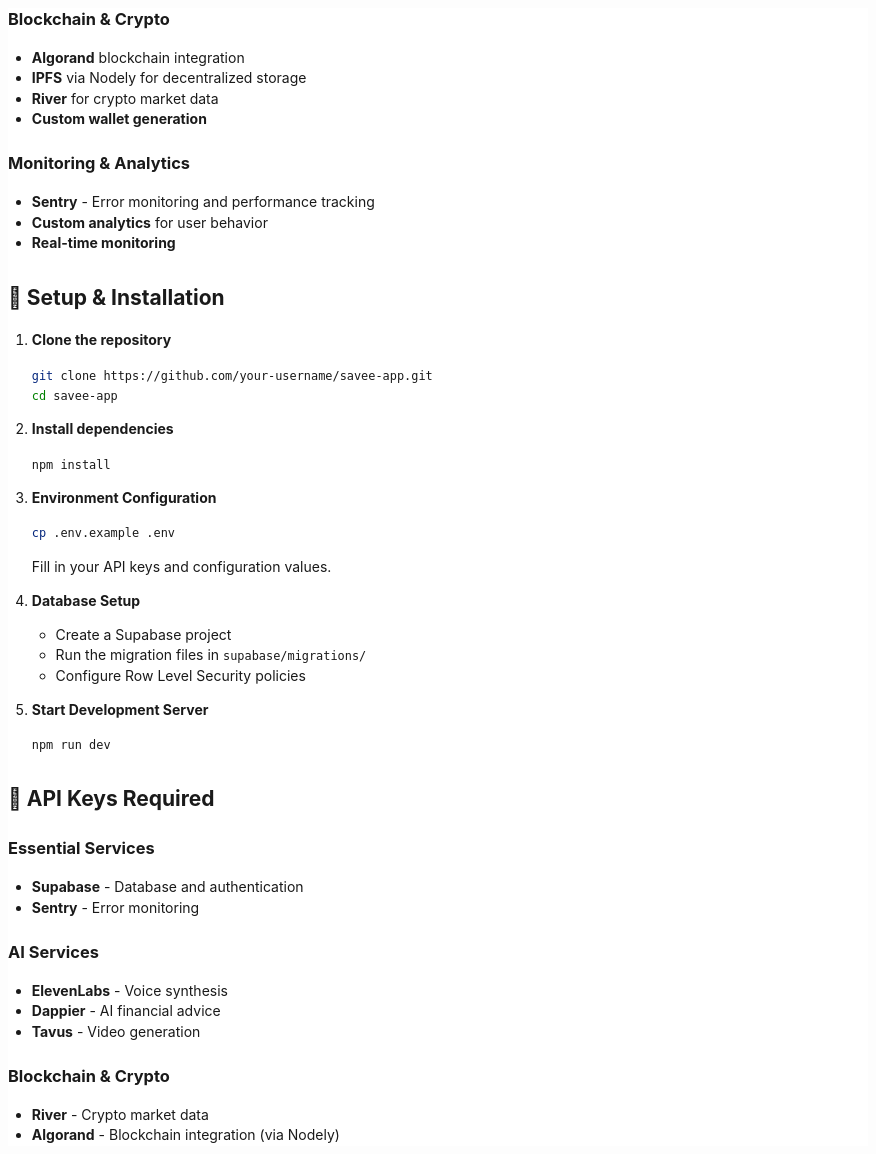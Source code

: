 ### Blockchain & Crypto
- **Algorand** blockchain integration
- **IPFS** via Nodely for decentralized storage
- **River** for crypto market data
- **Custom wallet generation**

### Monitoring & Analytics
- **Sentry** - Error monitoring and performance tracking
- **Custom analytics** for user behavior
- **Real-time monitoring**

## 🔧 Setup & Installation

1. **Clone the repository**
   ```bash
   git clone https://github.com/your-username/savee-app.git
   cd savee-app
   ```

2. **Install dependencies**
   ```bash
   npm install
   ```

3. **Environment Configuration**
   ```bash
   cp .env.example .env
   ```
   Fill in your API keys and configuration values.

4. **Database Setup**
   - Create a Supabase project
   - Run the migration files in `supabase/migrations/`
   - Configure Row Level Security policies

5. **Start Development Server**
   ```bash
   npm run dev
   ```

## 🔑 API Keys Required

### Essential Services
- **Supabase** - Database and authentication
- **Sentry** - Error monitoring

### AI Services
- **ElevenLabs** - Voice synthesis
- **Dappier** - AI financial advice
- **Tavus** - Video generation

### Blockchain & Crypto
- **River** - Crypto market data
- **Algorand** - Blockchain integration (via Nodely)
